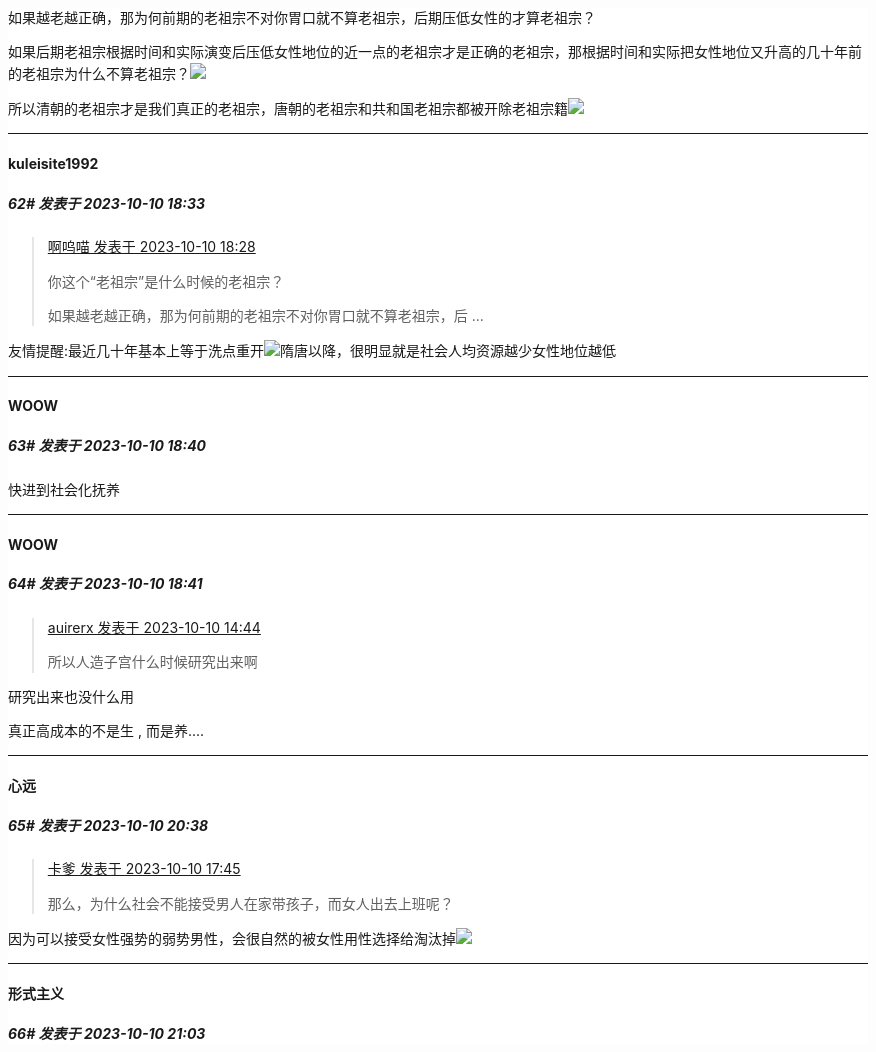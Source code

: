 如果越老越正确，那为何前期的老祖宗不对你胃口就不算老祖宗，后期压低女性的才算老祖宗？

如果后期老祖宗根据时间和实际演变后压低女性地位的近一点的老祖宗才是正确的老祖宗，那根据时间和实际把女性地位又升高的几十年前的老祖宗为什么不算老祖宗？<img src="https://static.saraba1st.com/image/smiley/face2017/044.png" referrerpolicy="no-referrer">

所以清朝的老祖宗才是我们真正的老祖宗，唐朝的老祖宗和共和国老祖宗都被开除老祖宗籍<img src="https://static.saraba1st.com/image/smiley/face2017/044.png" referrerpolicy="no-referrer">

*****

####  kuleisite1992  
##### 62#       发表于 2023-10-10 18:33

<blockquote><a href="httphttps://bbs.saraba1st.com/2b/forum.php?mod=redirect&amp;goto=findpost&amp;pid=62677932&amp;ptid=2156183" target="_blank">啊呜喵 发表于 2023-10-10 18:28</a>

你这个“老祖宗”是什么时候的老祖宗？

如果越老越正确，那为何前期的老祖宗不对你胃口就不算老祖宗，后 ...</blockquote>
友情提醒:最近几十年基本上等于洗点重开<img src="https://static.saraba1st.com/image/smiley/face2017/001.png" referrerpolicy="no-referrer">隋唐以降，很明显就是社会人均资源越少女性地位越低


*****

####  WOOW  
##### 63#       发表于 2023-10-10 18:40

快进到社会化抚养

*****

####  WOOW  
##### 64#       发表于 2023-10-10 18:41

<blockquote><a href="httphttps://bbs.saraba1st.com/2b/forum.php?mod=redirect&amp;goto=findpost&amp;pid=62675311&amp;ptid=2156183" target="_blank">auirerx 发表于 2023-10-10 14:44</a>

所以人造子宫什么时候研究出来啊</blockquote>
研究出来也没什么用

真正高成本的不是生 , 而是养....


*****

####  心远  
##### 65#       发表于 2023-10-10 20:38

<blockquote><a href="httphttps://bbs.saraba1st.com/2b/forum.php?mod=redirect&amp;goto=findpost&amp;pid=62677494&amp;ptid=2156183" target="_blank">卡爹 发表于 2023-10-10 17:45</a>

那么，为什么社会不能接受男人在家带孩子，而女人出去上班呢？</blockquote>
因为可以接受女性强势的弱势男性，会很自然的被女性用性选择给淘汰掉<img src="https://static.saraba1st.com/image/smiley/face2017/037.png" referrerpolicy="no-referrer">


*****

####  形式主义  
##### 66#       发表于 2023-10-10 21:03
